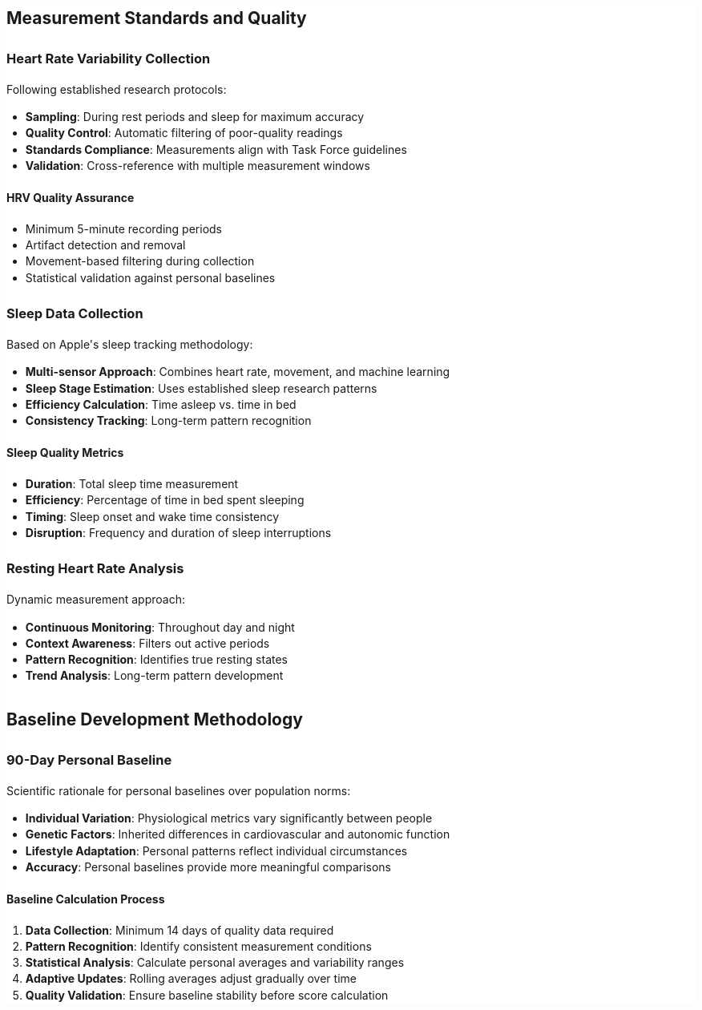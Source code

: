 ## Measurement Standards and Quality

### Heart Rate Variability Collection
Following established research protocols:
- **Sampling**: During rest periods and sleep for maximum accuracy
- **Quality Control**: Automatic filtering of poor-quality readings
- **Standards Compliance**: Measurements align with Task Force guidelines
- **Validation**: Cross-reference with multiple measurement windows

#### HRV Quality Assurance
- Minimum 5-minute recording periods
- Artifact detection and removal
- Movement-based filtering during collection
- Statistical validation against personal baselines

### Sleep Data Collection
Based on Apple's sleep tracking methodology:
- **Multi-sensor Approach**: Combines heart rate, movement, and machine learning
- **Sleep Stage Estimation**: Uses established sleep research patterns
- **Efficiency Calculation**: Time asleep vs. time in bed
- **Consistency Tracking**: Long-term pattern recognition

#### Sleep Quality Metrics
- **Duration**: Total sleep time measurement
- **Efficiency**: Percentage of time in bed spent sleeping
- **Timing**: Sleep onset and wake time consistency
- **Disruption**: Frequency and duration of sleep interruptions

### Resting Heart Rate Analysis
Dynamic measurement approach:
- **Continuous Monitoring**: Throughout day and night
- **Context Awareness**: Filters out active periods
- **Pattern Recognition**: Identifies true resting states
- **Trend Analysis**: Long-term pattern development

## Baseline Development Methodology

### 90-Day Personal Baseline
Scientific rationale for personal baselines over population norms:
- **Individual Variation**: Physiological metrics vary significantly between people
- **Genetic Factors**: Inherited differences in cardiovascular and autonomic function
- **Lifestyle Adaptation**: Personal patterns reflect individual circumstances
- **Accuracy**: Personal baselines provide more meaningful comparisons

#### Baseline Calculation Process
1. **Data Collection**: Minimum 14 days of quality data required
2. **Pattern Recognition**: Identify consistent measurement conditions
3. **Statistical Analysis**: Calculate personal averages and variability ranges
4. **Adaptive Updates**: Rolling averages adjust gradually over time
5. **Quality Validation**: Ensure baseline stability before score calculation
